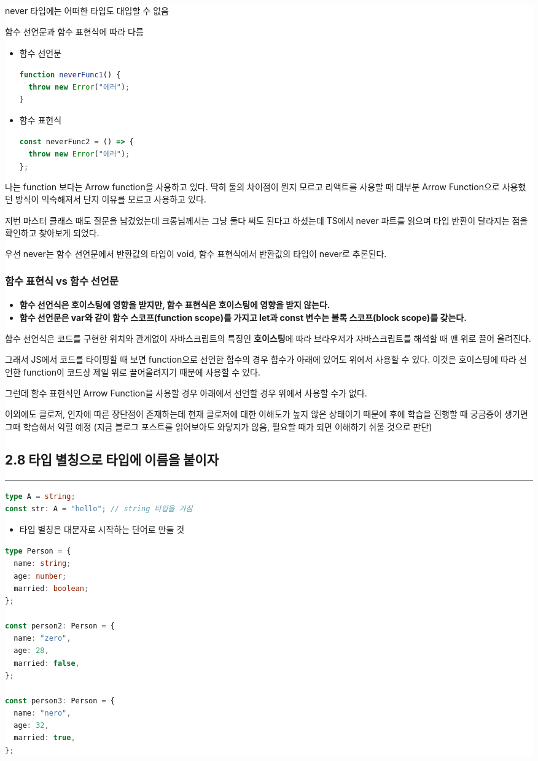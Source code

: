 never 타입에는 어떠한 타입도 대입할 수 없음

함수 선언문과 함수 표현식에 따라 다름

- 함수 선언문
  ```typescript
  function neverFunc1() {
    throw new Error("에러");
  }
  ```
- 함수 표현식
  ```typescript
  const neverFunc2 = () => {
    throw new Error("에러");
  };
  ```

나는 function 보다는 Arrow function을 사용하고 있다.
딱히 둘의 차이점이 뭔지 모르고 리액트를 사용할 때 대부분 Arrow Function으로 사용했던 방식이 익숙해져서
단지 이유를 모르고 사용하고 있다.

저번 마스터 클래스 때도 질문을 남겼었는데 크롱님께서는 그냥 둘다 써도 된다고 하셨는데
TS에서 never 파트를 읽으며 타입 반환이 달라지는 점을 확인하고 찾아보게 되었다.

우선 never는 함수 선언문에서 반환값의 타입이 void, 함수 표현식에서 반환값의 타입이 never로 추론된다.

### 함수 표현식 vs 함수 선언문

- **함수 선언식은 호이스팅에 영향을 받지만, 함수 표현식은 호이스팅에 영향을 받지 않는다.**
- **함수 선언문은 var와 같이 함수 스코프(function scope)를 가지고 let과 const 변수는 블록 스코프(block scope)를 갖는다.**

함수 선언식은 코드를 구현한 위치와 관계없이 자바스크립트의 특징인 **호이스팅**에 따라 브라우저가 자바스크립트를 해석할 때 맨 위로 끌어 올려진다.

그래서 JS에서 코드를 타이핑할 때 보면 function으로 선언한 함수의 경우 함수가 아래에 있어도 위에서 사용할 수 있다.
이것은 호이스팅에 따라 선언한 function이 코드상 제일 위로 끌어올려지기 때문에 사용할 수 있다.

그런데 함수 표현식인 Arrow Function을 사용할 경우 아래에서 선언할 경우 위에서 사용할 수가 없다.

이외에도 클로저, 인자에 따른 장단점이 존재하는데 현재 클로저에 대한 이해도가 높지 않은 상태이기 때문에 후에 학습을 진행할 때 궁금증이 생기면 그때 학습해서 익힐 예정
(지금 블로그 포스트를 읽어보아도 와닿지가 않음, 필요할 때가 되면 이해하기 쉬울 것으로 판단)

## 2.8 타입 별칭으로 타입에 이름을 붙이자

---

```typescript
type A = string;
const str: A = "hello"; // string 타입을 가짐
```

- 타입 별칭은 대문자로 시작하는 단어로 만들 것

```typescript
type Person = {
  name: string;
  age: number;
  married: boolean;
};

const person2: Person = {
  name: "zero",
  age: 28,
  married: false,
};

const person3: Person = {
  name: "nero",
  age: 32,
  married: true,
};
```